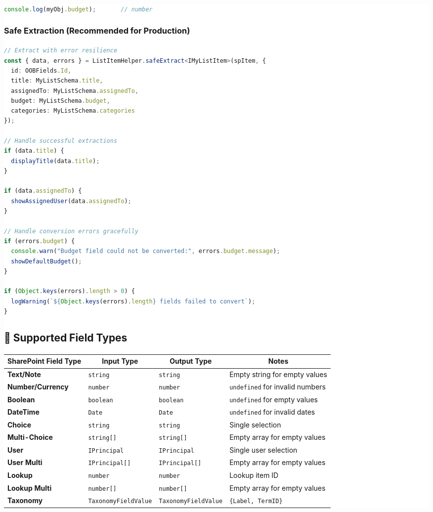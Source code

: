 ```typescript
console.log(myObj.budget);       // number
```

### Safe Extraction (Recommended for Production)

```typescript
// Extract with error resilience
const { data, errors } = ListItemHelper.safeExtract<IMyListItem>(spItem, {
  id: OOBFields.Id,
  title: MyListSchema.title,
  assignedTo: MyListSchema.assignedTo,
  budget: MyListSchema.budget,
  categories: MyListSchema.categories
});

// Handle successful extractions
if (data.title) {
  displayTitle(data.title);
}

if (data.assignedTo) {
  showAssignedUser(data.assignedTo);
}

// Handle conversion errors gracefully
if (errors.budget) {
  console.warn("Budget field could not be converted:", errors.budget.message);
  showDefaultBudget();
}

if (Object.keys(errors).length > 0) {
  logWarning(`${Object.keys(errors).length} fields failed to convert`);
}
```

## 🎯 Supported Field Types

| SharePoint Field Type | Input Type | Output Type | Notes |
|----------------------|------------|-------------|-------|
| **Text/Note** | `string` | `string` | Empty string for empty values |
| **Number/Currency** | `number` | `number` | `undefined` for invalid numbers |
| **Boolean** | `boolean` | `boolean` | `undefined` for empty values |
| **DateTime** | `Date` | `Date` | `undefined` for invalid dates |
| **Choice** | `string` | `string` | Single selection |
| **Multi-Choice** | `string[]` | `string[]` | Empty array for empty values |
| **User** | `IPrincipal` | `IPrincipal` | Single user selection |
| **User Multi** | `IPrincipal[]` | `IPrincipal[]` | Empty array for empty values |
| **Lookup** | `number` | `number` | Lookup item ID |
| **Lookup Multi** | `number[]` | `number[]` | Empty array for empty values |
| **Taxonomy** | `TaxonomyFieldValue` | `TaxonomyFieldValue` | `{Label, TermID}` |
